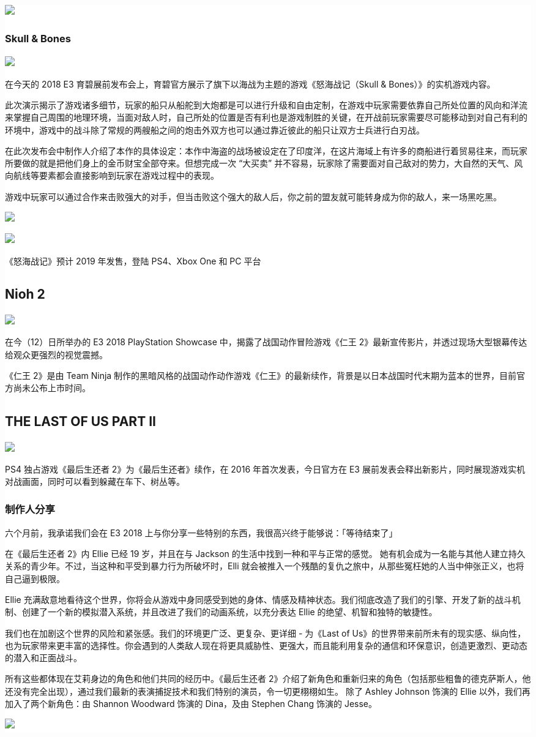 ![](https://i.loli.net/2018/06/15/5b23c288440f8.jpg)

### Skull & Bones

![](https://i.loli.net/2018/06/15/5b23c2a4bcdb5.jpg)

在今天的 2018 E3 育碧展前发布会上，育碧官方展示了旗下以海战为主题的游戏《怒海战记（Skull & Bones）》的实机游戏内容。

此次演示揭示了游戏诸多细节，玩家的船只从船舵到大炮都是可以进行升级和自由定制，在游戏中玩家需要依靠自己所处位置的风向和洋流来掌握自己周围的地理环境，当面对敌人时，自己所处的位置是否有利也是游戏制胜的关键，在开战前玩家需要尽可能移动到对自己有利的环境中，游戏中的战斗除了常规的两艘船之间的炮击外双方也可以通过靠近彼此的船只让双方士兵进行白刃战。


在此次发布会中制作人介绍了本作的具体设定：本作中海盗的战场被设定在了印度洋，在这片海域上有许多的商船进行着贸易往来，而玩家所要做的就是把他们身上的金币财宝全部夺来。但想完成一次 “大买卖” 并不容易，玩家除了需要面对自己敌对的势力，大自然的天气、风向航线等要素都会直接影响到玩家在游戏过程中的表现。

游戏中玩家可以通过合作来击败强大的对手，但当击败这个强大的敌人后，你之前的盟友就可能转身成为你的敌人，来一场黑吃黑。

![](https://i.loli.net/2018/06/15/5b23c29fbd3de.jpg)

![](https://i.loli.net/2018/06/15/5b23c2a263ae5.jpg)

《怒海战记》预计 2019 年发售，登陆 PS4、Xbox One 和 PC 平台

## Nioh 2

![](https://i.loli.net/2018/06/15/5b23c2b3c0838.jpg)

在今（12）日所举办的 E3 2018 PlayStation Showcase 中，揭露了战国动作冒险游戏《仁王 2》最新宣传影片，并透过现场大型银幕传达给观众更强烈的视觉震撼。

《仁王 2》是由 Team Ninja 制作的黑暗风格的战国动作动作游戏《仁王》的最新续作，背景是以日本战国时代末期为蓝本的世界，目前官方尚未公布上市时间。

## THE LAST OF US PART II

![](https://i.loli.net/2018/06/15/5b23c2fb236ca.jpg)

PS4 独占游戏《最后生还者 2》为《最后生还者》续作，在 2016 年首次发表，今日官方在 E3 展前发表会释出新影片，同时展现游戏实机对战画面，同时可以看到躲藏在车下、树丛等。

### 制作人分享

六个月前，我承诺我们会在 E3 2018 上与你分享一些特别的东西，我很高兴终于能够说：「等待结束了」

在《最后生还者 2》内 Ellie 已经 19 岁，并且在与 Jackson 的生活中找到一种和平与正常的感觉。 她有机会成为一名能与其他人建立持久关系的青少年。不过，当这种和平受到暴力行为所破坏时，Elli 就会被推入一个残酷的复仇之旅中，从那些冤枉她的人当中伸张正义，也将自己逼到极限。

Ellie 充满敌意地看待这个世界，你将会从游戏中身同感受到她的身体、情感及精神状态。我们彻底改造了我们的引擎、开发了新的战斗机制、创建了一个新的模拟潜入系统，并且改进了我们的动画系统，以充分表达 Ellie 的绝望、机智和独特的敏捷性。

我们也在加剧这个世界的风险和紧张感。我们的环境更广泛、更复杂、更详细 - 为《Last of Us》的世界带来前所未有的现实感、纵向性，也为玩家带来更丰富的选择性。你会遇到的人类敌人现在将更具威胁性、更强大，而且能利用复杂的通信和环保意识，创造更激烈、更动态的潜入和正面战斗。

所有这些都体现在艾莉身边的角色和他们共同的经历中。《最后生还者 2》介绍了新角色和重新归来的角色（包括那些粗鲁的德克萨斯人，他还没有完全出现），通过我们最新的表演捕捉技术和我们特别的演员，令一切更栩栩如生。 除了 Ashley Johnson 饰演的 Ellie 以外，我们再加入了两个新角色：由 Shannon Woodward 饰演的 Dina，及由 Stephen Chang 饰演的 Jesse。

![](https://i.loli.net/2018/06/15/5b23c310d058f.jpg)
